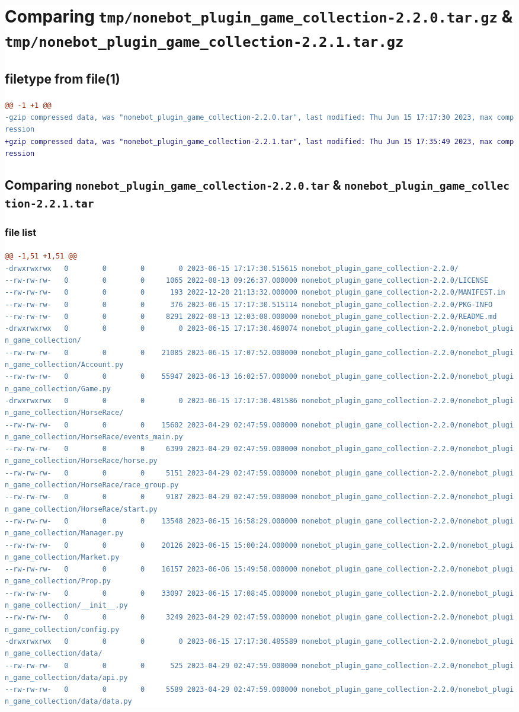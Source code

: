# Comparing `tmp/nonebot_plugin_game_collection-2.2.0.tar.gz` & `tmp/nonebot_plugin_game_collection-2.2.1.tar.gz`

## filetype from file(1)

```diff
@@ -1 +1 @@
-gzip compressed data, was "nonebot_plugin_game_collection-2.2.0.tar", last modified: Thu Jun 15 17:17:30 2023, max compression
+gzip compressed data, was "nonebot_plugin_game_collection-2.2.1.tar", last modified: Thu Jun 15 17:35:49 2023, max compression
```

## Comparing `nonebot_plugin_game_collection-2.2.0.tar` & `nonebot_plugin_game_collection-2.2.1.tar`

### file list

```diff
@@ -1,51 +1,51 @@
-drwxrwxrwx   0        0        0        0 2023-06-15 17:17:30.515615 nonebot_plugin_game_collection-2.2.0/
--rw-rw-rw-   0        0        0     1065 2022-08-13 09:26:37.000000 nonebot_plugin_game_collection-2.2.0/LICENSE
--rw-rw-rw-   0        0        0      193 2022-12-20 21:13:32.000000 nonebot_plugin_game_collection-2.2.0/MANIFEST.in
--rw-rw-rw-   0        0        0      376 2023-06-15 17:17:30.515114 nonebot_plugin_game_collection-2.2.0/PKG-INFO
--rw-rw-rw-   0        0        0     8291 2022-08-13 12:03:08.000000 nonebot_plugin_game_collection-2.2.0/README.md
-drwxrwxrwx   0        0        0        0 2023-06-15 17:17:30.468074 nonebot_plugin_game_collection-2.2.0/nonebot_plugin_game_collection/
--rw-rw-rw-   0        0        0    21085 2023-06-15 17:07:52.000000 nonebot_plugin_game_collection-2.2.0/nonebot_plugin_game_collection/Account.py
--rw-rw-rw-   0        0        0    55947 2023-06-13 16:02:57.000000 nonebot_plugin_game_collection-2.2.0/nonebot_plugin_game_collection/Game.py
-drwxrwxrwx   0        0        0        0 2023-06-15 17:17:30.481586 nonebot_plugin_game_collection-2.2.0/nonebot_plugin_game_collection/HorseRace/
--rw-rw-rw-   0        0        0    15602 2023-04-29 02:47:59.000000 nonebot_plugin_game_collection-2.2.0/nonebot_plugin_game_collection/HorseRace/events_main.py
--rw-rw-rw-   0        0        0     6399 2023-04-29 02:47:59.000000 nonebot_plugin_game_collection-2.2.0/nonebot_plugin_game_collection/HorseRace/horse.py
--rw-rw-rw-   0        0        0     5151 2023-04-29 02:47:59.000000 nonebot_plugin_game_collection-2.2.0/nonebot_plugin_game_collection/HorseRace/race_group.py
--rw-rw-rw-   0        0        0     9187 2023-04-29 02:47:59.000000 nonebot_plugin_game_collection-2.2.0/nonebot_plugin_game_collection/HorseRace/start.py
--rw-rw-rw-   0        0        0    13548 2023-06-15 16:58:29.000000 nonebot_plugin_game_collection-2.2.0/nonebot_plugin_game_collection/Manager.py
--rw-rw-rw-   0        0        0    20126 2023-06-15 15:00:24.000000 nonebot_plugin_game_collection-2.2.0/nonebot_plugin_game_collection/Market.py
--rw-rw-rw-   0        0        0    16157 2023-06-06 15:49:58.000000 nonebot_plugin_game_collection-2.2.0/nonebot_plugin_game_collection/Prop.py
--rw-rw-rw-   0        0        0    33097 2023-06-15 17:08:45.000000 nonebot_plugin_game_collection-2.2.0/nonebot_plugin_game_collection/__init__.py
--rw-rw-rw-   0        0        0     3249 2023-04-29 02:47:59.000000 nonebot_plugin_game_collection-2.2.0/nonebot_plugin_game_collection/config.py
-drwxrwxrwx   0        0        0        0 2023-06-15 17:17:30.485589 nonebot_plugin_game_collection-2.2.0/nonebot_plugin_game_collection/data/
--rw-rw-rw-   0        0        0      525 2023-04-29 02:47:59.000000 nonebot_plugin_game_collection-2.2.0/nonebot_plugin_game_collection/data/api.py
--rw-rw-rw-   0        0        0     5589 2023-04-29 02:47:59.000000 nonebot_plugin_game_collection-2.2.0/nonebot_plugin_game_collection/data/data.py
```